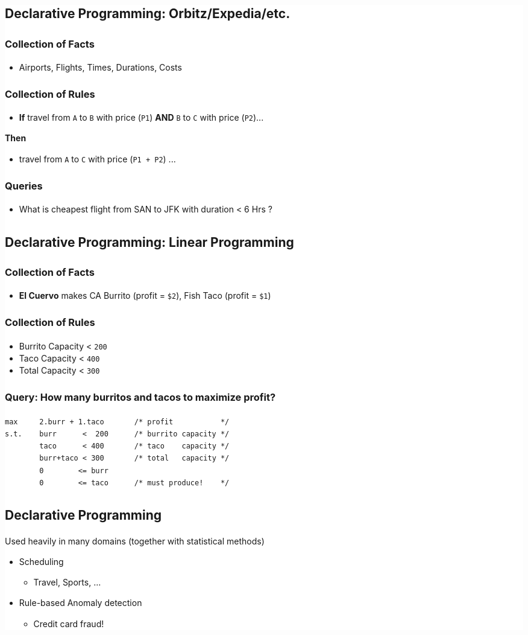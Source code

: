 ## Declarative Programming: Orbitz/Expedia/etc.

### Collection of Facts

- Airports, Flights, Times, Durations, Costs

### Collection of Rules

- **If** travel from `A` to `B` with price (`P1`) **AND** `B` to `C` with price (`P2`)...

**Then**

- travel from `A` to `C` with price (`P1 + P2`) ...

### Queries

- What is cheapest flight from SAN to JFK with duration < 6 Hrs ?


## Declarative Programming: Linear Programming

### Collection of Facts

- **El Cuervo** makes CA Burrito (profit = `$2`), Fish Taco  (profit = `$1`)

### Collection of Rules

- Burrito Capacity < `200`
- Taco Capacity    < `400`
- Total Capacity   < `300`

### Query: How many burritos and tacos to **maximize** profit?

~~~~~{.scala}
max     2.burr + 1.taco       /* profit           */
s.t.    burr      <  200      /* burrito capacity */
        taco      < 400       /* taco    capacity */
        burr+taco < 300       /* total   capacity */
        0        <= burr
        0        <= taco      /* must produce!    */  
~~~~~

## Declarative Programming

Used heavily in many domains (together with statistical methods)

- Scheduling
   - Travel, Sports, ...

- Rule-based Anomaly detection
   - Credit card fraud!

